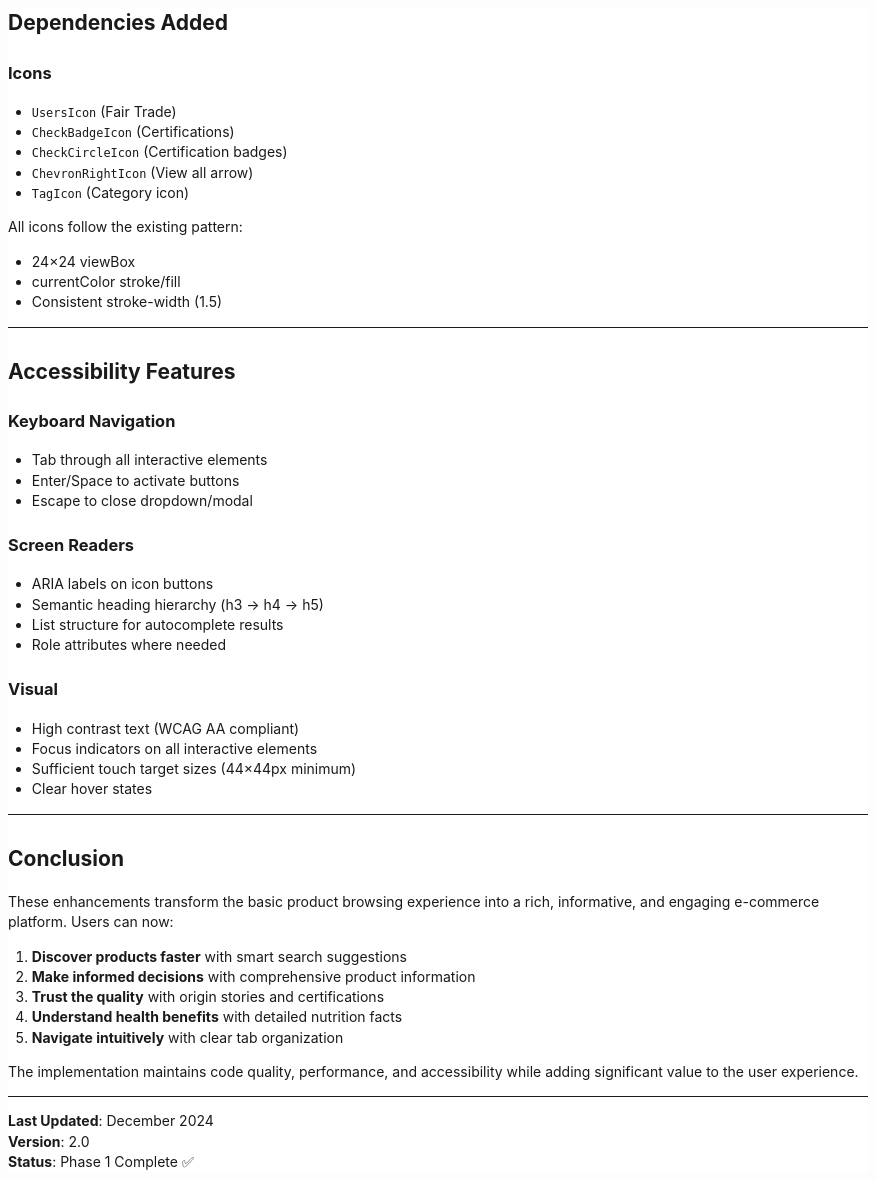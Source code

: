 
## Dependencies Added

### Icons
- `UsersIcon` (Fair Trade)
- `CheckBadgeIcon` (Certifications)
- `CheckCircleIcon` (Certification badges)
- `ChevronRightIcon` (View all arrow)
- `TagIcon` (Category icon)

All icons follow the existing pattern:
- 24×24 viewBox
- currentColor stroke/fill
- Consistent stroke-width (1.5)

---

## Accessibility Features

### Keyboard Navigation
- Tab through all interactive elements
- Enter/Space to activate buttons
- Escape to close dropdown/modal

### Screen Readers
- ARIA labels on icon buttons
- Semantic heading hierarchy (h3 → h4 → h5)
- List structure for autocomplete results
- Role attributes where needed

### Visual
- High contrast text (WCAG AA compliant)
- Focus indicators on all interactive elements
- Sufficient touch target sizes (44×44px minimum)
- Clear hover states

---

## Conclusion

These enhancements transform the basic product browsing experience into a rich, informative, and engaging e-commerce platform. Users can now:

1. **Discover products faster** with smart search suggestions
2. **Make informed decisions** with comprehensive product information
3. **Trust the quality** with origin stories and certifications
4. **Understand health benefits** with detailed nutrition facts
5. **Navigate intuitively** with clear tab organization

The implementation maintains code quality, performance, and accessibility while adding significant value to the user experience.

---

**Last Updated**: December 2024  
**Version**: 2.0  
**Status**: Phase 1 Complete ✅
